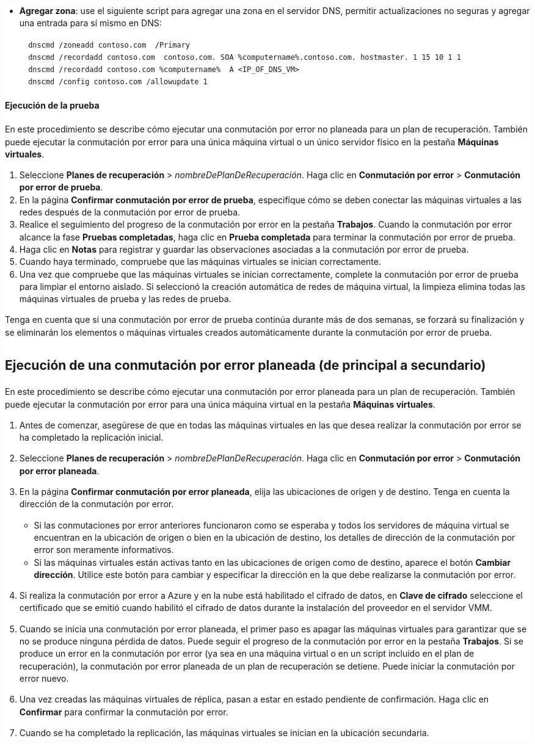 - **Agregar zona**: use el siguiente script para agregar una zona en el servidor DNS, permitir actualizaciones no seguras y agregar una entrada para sí mismo en DNS:

	    dnscmd /zoneadd contoso.com  /Primary 
	    dnscmd /recordadd contoso.com  contoso.com. SOA %computername%.contoso.com. hostmaster. 1 15 10 1 1 
	    dnscmd /recordadd contoso.com %computername%  A <IP_OF_DNS_VM> 
	    dnscmd /config contoso.com /allowupdate 1

#### Ejecución de la prueba

En este procedimiento se describe cómo ejecutar una conmutación por error no planeada para un plan de recuperación. También puede ejecutar la conmutación por error para una única máquina virtual o un único servidor físico en la pestaña **Máquinas virtuales**.

1. Seleccione **Planes de recuperación** > *nombreDePlanDeRecuperación*. Haga clic en **Conmutación por error** > **Conmutación por error de prueba**.
2. En la página **Confirmar conmutación por error de prueba**, especifique cómo se deben conectar las máquinas virtuales a las redes después de la conmutación por error de prueba.
3. Realice el seguimiento del progreso de la conmutación por error en la pestaña **Trabajos**. Cuando la conmutación por error alcance la fase **Pruebas completadas**, haga clic en **Prueba completada** para terminar la conmutación por error de prueba.
4. Haga clic en **Notas** para registrar y guardar las observaciones asociadas a la conmutación por error de prueba.
4. Cuando haya terminado, compruebe que las máquinas virtuales se inician correctamente.
5. Una vez que compruebe que las máquinas virtuales se inician correctamente, complete la conmutación por error de prueba para limpiar el entorno aislado. Si seleccionó la creación automática de redes de máquina virtual, la limpieza elimina todas las máquinas virtuales de prueba y las redes de prueba.

Tenga en cuenta que si una conmutación por error de prueba continúa durante más de dos semanas, se forzará su finalización y se eliminarán los elementos o máquinas virtuales creados automáticamente durante la conmutación por error de prueba.

## Ejecución de una conmutación por error planeada (de principal a secundario)

 En este procedimiento se describe cómo ejecutar una conmutación por error planeada para un plan de recuperación. También puede ejecutar la conmutación por error para una única máquina virtual en la pestaña **Máquinas virtuales**.

1. Antes de comenzar, asegúrese de que en todas las máquinas virtuales en las que desea realizar la conmutación por error se ha completado la replicación inicial.
2. Seleccione **Planes de recuperación** > *nombreDePlanDeRecuperación*. Haga clic en **Conmutación por error** > **Conmutación por error planeada**. 
3. En la página **Confirmar conmutación por error planeada**, elija las ubicaciones de origen y de destino. Tenga en cuenta la dirección de la conmutación por error. 
	- Si las conmutaciones por error anteriores funcionaron como se esperaba y todos los servidores de máquina virtual se encuentran en la ubicación de origen o bien en la ubicación de destino, los detalles de dirección de la conmutación por error son meramente informativos. 
	- Si las máquinas virtuales están activas tanto en las ubicaciones de origen como de destino, aparece el botón **Cambiar dirección**. Utilice este botón para cambiar y especificar la dirección en la que debe realizarse la conmutación por error.

5. Si realiza la conmutación por error a Azure y en la nube está habilitado el cifrado de datos, en **Clave de cifrado** seleccione el certificado que se emitió cuando habilitó el cifrado de datos durante la instalación del proveedor en el servidor VMM.
6. Cuando se inicia una conmutación por error planeada, el primer paso es apagar las máquinas virtuales para garantizar que se no se produce ninguna pérdida de datos. Puede seguir el progreso de la conmutación por error en la pestaña **Trabajos**. Si se produce un error en la conmutación por error (ya sea en una máquina virtual o en un script incluido en el plan de recuperación), la conmutación por error planeada de un plan de recuperación se detiene. Puede iniciar la conmutación por error nuevo.
8. Una vez creadas las máquinas virtuales de réplica, pasan a estar en estado pendiente de confirmación. Haga clic en **Confirmar** para confirmar la conmutación por error. 
9. Cuando se ha completado la replicación, las máquinas virtuales se inician en la ubicación secundaria. 
